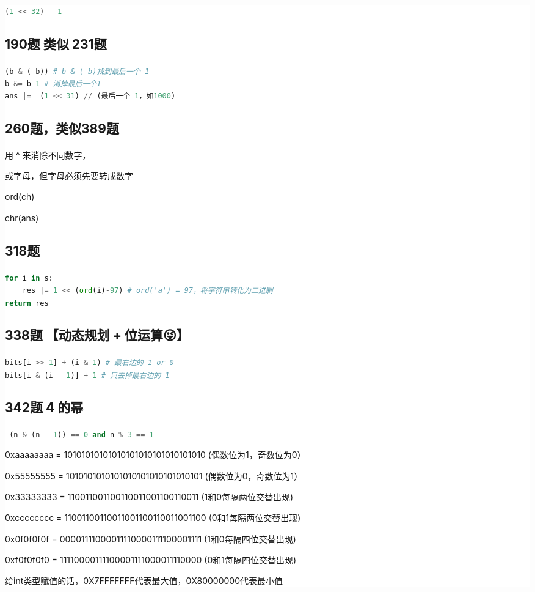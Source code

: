 ```s
(1 << 32) - 1
```

## 190题 类似 231题

```py
(b & (-b)) # b & (-b)找到最后一个 1
b &= b-1 # 消掉最后一个1
ans |=  (1 << 31) // (最后一个 1，如1000)
```

## 260题，类似389题

用 ^ 来消除不同数字，

或字母，但字母必须先要转成数字

ord(ch)

chr(ans)

## 318题

```py
for i in s:
    res |= 1 << (ord(i)-97) # ord('a') = 97，将字符串转化为二进制
return res
```

## 338题 【动态规划 + 位运算😜】

```py
bits[i >> 1] + (i & 1) # 最右边的 1 or 0
bits[i & (i - 1)] + 1 # 只去掉最右边的 1
```

## 342题 4 的幂

```py
 (n & (n - 1)) == 0 and n % 3 == 1
```
        
0xaaaaaaaa = 10101010101010101010101010101010 (偶数位为1，奇数位为0）

0x55555555 = 1010101010101010101010101010101 (偶数位为0，奇数位为1）

0x33333333 = 110011001100110011001100110011 (1和0每隔两位交替出现)

0xcccccccc = 11001100110011001100110011001100 (0和1每隔两位交替出现)

0x0f0f0f0f = 00001111000011110000111100001111 (1和0每隔四位交替出现)

0xf0f0f0f0 = 11110000111100001111000011110000 (0和1每隔四位交替出现)

给int类型赋值的话，0X7FFFFFFF代表最大值，0X80000000代表最小值
